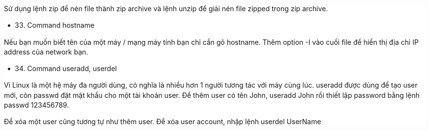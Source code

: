 Sử dụng lệnh zip để nén file thành zip archive và lệnh unzip để giải nén file zipped trong zip archive.

- 33. Command hostname

Nếu bạn muốn biết tên của một máy / mạng máy tính bạn chỉ cần gõ hostname. Thêm option -I vào cuối file để hiển thị địa chỉ IP address của network bạn.

- 34. Command useradd, userdel

Vì Linux là một hệ máy đa người dùng, có nghĩa là nhiều hơn 1 người tương tác với máy cùng lúc. useradd được dùng để tạo user mới, còn passwd đặt mật khẩu cho một tài khoản user. Để thêm user có tên John, useradd John rồi thiết lập password bằng lệnh passwd 123456789.

Để xóa một user cũng tương tự như thêm user. Để xóa user account, nhập lệnh userdel UserName